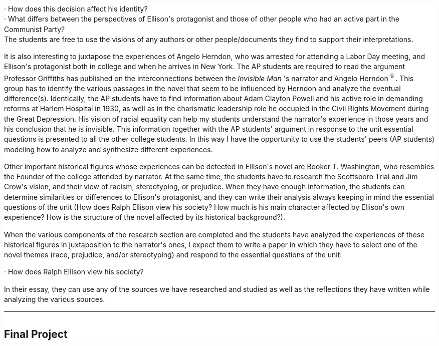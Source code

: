 <dt>
· How does this decision affect his identity?
<dt>
· What differs between the perspectives of Ellison's protagonist and those of other people who had an active part in the Communist Party?
<dt>
</dt>
</dt>
</dt>
</dt>
</dt>
</dl>
</blockquote>
The students are free to use the visions of any authors or other people/documents they find to support their interpretations.
<p>
It is also interesting to juxtapose the experiences of Angelo Herndon, who was arrested for attending a Labor Day meeting, and Ellison's protagonist both in college and when he arrives in New York. The AP students are required to read the argument Professor Griffiths has published on the interconnections between the
<i>
Invisible Man
</i>
's narrator and Angelo Herndon
<sup>
9
</sup>
. This group has to identify the various passages in the novel that seem to be influenced by Herndon and analyze the eventual difference(s). Identically, the AP students have to find information about Adam Clayton Powell and his active role in demanding reforms at Harlem Hospital in 1930, as well as in the charismatic leadership role he occupied in the Civil Rights Movement during the Great Depression. His vision of racial equality can help my students understand the narrator's experience in those years and his conclusion that he is invisible. This information together with the AP students' argument in response to the unit essential questions is presented to all the other college students. In this way I have the opportunity to use the students' peers (AP students) modeling how to analyze and synthesize different experiences.
</p>
<p>
Other important historical figures whose experiences can be detected in Ellison's novel are Booker T. Washington, who resembles the Founder of the college attended by narrator. At the same time, the students have to research the Scottsboro Trial and Jim Crow's vision, and their view of racism, stereotyping, or prejudice. When they have enough information, the students can determine similarities or differences to Ellison's protagonist, and they can write their analysis always keeping in mind the essential questions of the unit (How does Ralph Ellison view his society? How much is his main character affected by Ellison's own experience? How is the structure of the novel affected by its historical background?).
</p>
<p>
When the various components of the research section are completed and the students have analyzed the experiences of these historical figures in juxtaposition to the narrator's ones, I expect them to write a paper in which they have to select one of the novel themes (race, prejudice, and/or stereotyping) and respond to the essential questions of the unit:
</p>
<p>
· How does Ralph Ellison view his society?
</p>
<p>
In their essay, they can use any of the sources we have researched and studied as well as the reflections they have written while analyzing the various sources.
</p>
<hr/>
<h2>
Final Project
</h2>